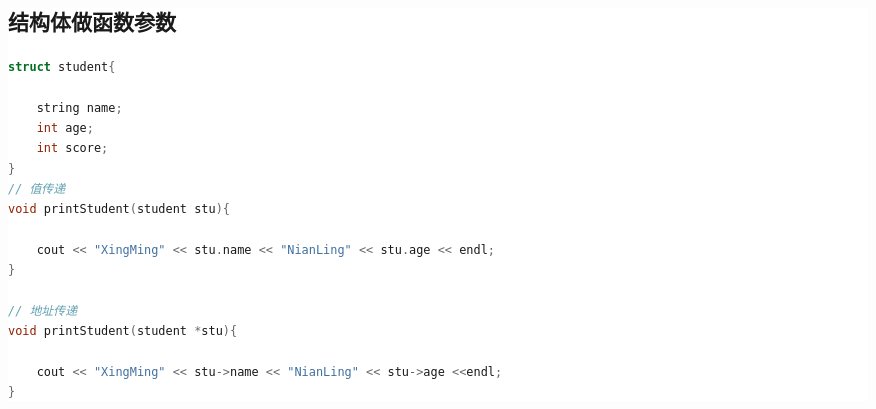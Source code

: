 ## 结构体做函数参数
```cpp
struct student{

    string name;
    int age;
    int score;
}
// 值传递
void printStudent(student stu){

    cout << "XingMing" << stu.name << "NianLing" << stu.age << endl;
}

// 地址传递
void printStudent(student *stu){

    cout << "XingMing" << stu->name << "NianLing" << stu->age <<endl;
}
```

